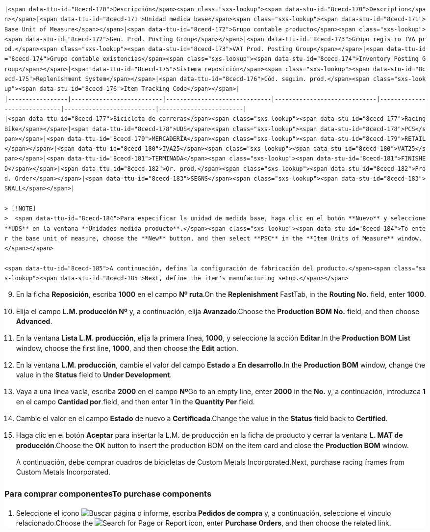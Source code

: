     |<span data-ttu-id="8cecd-170">Descripción</span><span class="sxs-lookup"><span data-stu-id="8cecd-170">Description</span></span>|<span data-ttu-id="8cecd-171">Unidad medida base</span><span class="sxs-lookup"><span data-stu-id="8cecd-171">Base Unit of Measure</span></span>|<span data-ttu-id="8cecd-172">Grupo contable producto</span><span class="sxs-lookup"><span data-stu-id="8cecd-172">Gen. Prod. Posting Group</span></span>|<span data-ttu-id="8cecd-173">Grupo registro IVA prod.</span><span class="sxs-lookup"><span data-stu-id="8cecd-173">VAT Prod. Posting Group</span></span>|<span data-ttu-id="8cecd-174">Grupo contable existencias</span><span class="sxs-lookup"><span data-stu-id="8cecd-174">Inventory Posting Group</span></span>|<span data-ttu-id="8cecd-175">Sistema reposición</span><span class="sxs-lookup"><span data-stu-id="8cecd-175">Replenishment System</span></span>|<span data-ttu-id="8cecd-176">Cód. seguim. prod.</span><span class="sxs-lookup"><span data-stu-id="8cecd-176">Item Tracking Code</span></span>|  
    |-----------------|--------------------------|------------------------------|-----------------------------|-----------------------------|--------------------------|------------------------|  
    |<span data-ttu-id="8cecd-177">Bicicleta de carreras</span><span class="sxs-lookup"><span data-stu-id="8cecd-177">Racing Bike</span></span>|<span data-ttu-id="8cecd-178">UDS</span><span class="sxs-lookup"><span data-stu-id="8cecd-178">PCS</span></span>|<span data-ttu-id="8cecd-179">MERCADERÍA</span><span class="sxs-lookup"><span data-stu-id="8cecd-179">RETAIL</span></span>|<span data-ttu-id="8cecd-180">IVA25</span><span class="sxs-lookup"><span data-stu-id="8cecd-180">VAT25</span></span>|<span data-ttu-id="8cecd-181">TERMINADA</span><span class="sxs-lookup"><span data-stu-id="8cecd-181">FINISHED</span></span>|<span data-ttu-id="8cecd-182">Or. prod.</span><span class="sxs-lookup"><span data-stu-id="8cecd-182">Prod. Order</span></span>|<span data-ttu-id="8cecd-183">SEGNS</span><span class="sxs-lookup"><span data-stu-id="8cecd-183">SNALL</span></span>|  

    > [!NOTE]  
    >  <span data-ttu-id="8cecd-184">Para especificar la unidad de medida base, haga clic en el botón **Nuevo** y seleccione **UDS** en la ventana **Unidades medida producto**.</span><span class="sxs-lookup"><span data-stu-id="8cecd-184">To enter the base unit of measure, choose the **New** button, and then select **PSC** in the **Item Units of Measure** window.</span></span>  

    <span data-ttu-id="8cecd-185">A continuación, defina la configuración de fabricación del producto.</span><span class="sxs-lookup"><span data-stu-id="8cecd-185">Next, define the item's manufacturing setup.</span></span>

9. <span data-ttu-id="8cecd-186">En la ficha **Reposición**, escriba **1000** en el campo **Nº ruta**.</span><span class="sxs-lookup"><span data-stu-id="8cecd-186">On the **Replenishment** FastTab, in the **Routing No.** field, enter **1000**.</span></span>  
10. <span data-ttu-id="8cecd-187">Elija el campo **L.M. producción Nº** y, a continuación, elija **Avanzado**.</span><span class="sxs-lookup"><span data-stu-id="8cecd-187">Choose the **Production BOM No.** field, and then choose **Advanced**.</span></span>  
11. <span data-ttu-id="8cecd-188">En la ventana **Lista L.M. producción**, elija la primera línea, **1000**, y seleccione la acción **Editar**.</span><span class="sxs-lookup"><span data-stu-id="8cecd-188">In the **Production BOM List** window, choose the first line, **1000**, and then choose the **Edit** action.</span></span>  
12. <span data-ttu-id="8cecd-189">En la ventana **L.M. producción**, cambie el valor del campo **Estado** a **En desarrollo**.</span><span class="sxs-lookup"><span data-stu-id="8cecd-189">In the **Production BOM** window, change the value in the **Status** field to **Under Development**.</span></span>  
13. <span data-ttu-id="8cecd-190">Vaya a una línea vacía, escriba **2000** en el campo **Nº**</span><span class="sxs-lookup"><span data-stu-id="8cecd-190">Go to an empty line, enter **2000** in the **No.**</span></span> <span data-ttu-id="8cecd-191">y, a continuación, introduzca **1** en el campo **Cantidad por**.</span><span class="sxs-lookup"><span data-stu-id="8cecd-191">field, and then enter **1** in the **Quantity Per** field.</span></span>  
14. <span data-ttu-id="8cecd-192">Cambie el valor en el campo **Estado** de nuevo a **Certificada**.</span><span class="sxs-lookup"><span data-stu-id="8cecd-192">Change the value in the **Status** field back to **Certified**.</span></span>  
15. <span data-ttu-id="8cecd-193">Haga clic en el botón **Aceptar** para insertar la L.M. de producción en la ficha de producto y cerrar la ventana **L. MAT de producción**.</span><span class="sxs-lookup"><span data-stu-id="8cecd-193">Choose the **OK** button to insert the production BOM on the item card and close the **Production BOM** window.</span></span>  

    <span data-ttu-id="8cecd-194">A continuación, debe comprar cuadros de bicicletas de Custom Metals Incorporated.</span><span class="sxs-lookup"><span data-stu-id="8cecd-194">Next, purchase racing frames from Custom Metals Incorporated.</span></span>  

### <a name="to-purchase-components"></a><span data-ttu-id="8cecd-195">Para comprar componentes</span><span class="sxs-lookup"><span data-stu-id="8cecd-195">To purchase components</span></span>  
1.  <span data-ttu-id="8cecd-196">Seleccione el icono ![Buscar página o informe](media/ui-search/search_small.png "icono Buscar página o informe"), escriba **Pedidos de compra** y, a continuación, seleccione el vínculo relacionado.</span><span class="sxs-lookup"><span data-stu-id="8cecd-196">Choose the ![Search for Page or Report](media/ui-search/search_small.png "Search for Page or Report icon") icon, enter **Purchase Orders**, and then choose the related link.</span></span>  